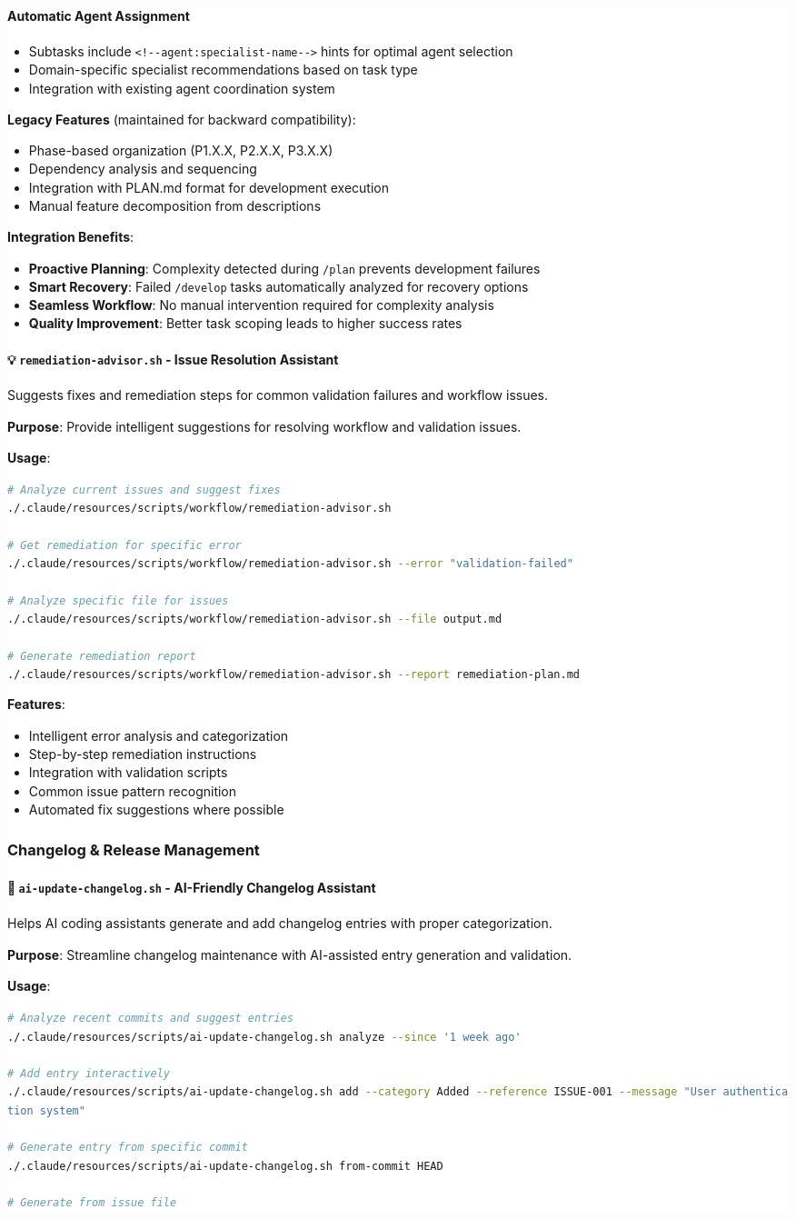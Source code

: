 #### **Automatic Agent Assignment**
- Subtasks include `<!--agent:specialist-name-->` hints for optimal agent selection
- Domain-specific specialist recommendations based on task type
- Integration with existing agent coordination system

**Legacy Features** (maintained for backward compatibility):
- Phase-based organization (P1.X.X, P2.X.X, P3.X.X)
- Dependency analysis and sequencing
- Integration with PLAN.md format for development execution
- Manual feature decomposition from descriptions

**Integration Benefits**:
- **Proactive Planning**: Complexity detected during `/plan` prevents development failures
- **Smart Recovery**: Failed `/develop` tasks automatically analyzed for recovery options
- **Seamless Workflow**: No manual intervention required for complexity analysis
- **Quality Improvement**: Better task scoping leads to higher success rates

#### 💡 `remediation-advisor.sh` - Issue Resolution Assistant
Suggests fixes and remediation steps for common validation failures and workflow issues.

**Purpose**: Provide intelligent suggestions for resolving workflow and validation issues.

**Usage**:
```bash
# Analyze current issues and suggest fixes
./.claude/resources/scripts/workflow/remediation-advisor.sh

# Get remediation for specific error
./.claude/resources/scripts/workflow/remediation-advisor.sh --error "validation-failed"

# Analyze specific file for issues
./.claude/resources/scripts/workflow/remediation-advisor.sh --file output.md

# Generate remediation report
./.claude/resources/scripts/workflow/remediation-advisor.sh --report remediation-plan.md
```

**Features**:
- Intelligent error analysis and categorization
- Step-by-step remediation instructions
- Integration with validation scripts
- Common issue pattern recognition
- Automated fix suggestions where possible

### Changelog & Release Management

#### 📝 `ai-update-changelog.sh` - AI-Friendly Changelog Assistant
Helps AI coding assistants generate and add changelog entries with proper categorization.

**Purpose**: Streamline changelog maintenance with AI-assisted entry generation and validation.

**Usage**:
```bash
# Analyze recent commits and suggest entries
./.claude/resources/scripts/ai-update-changelog.sh analyze --since '1 week ago'

# Add entry interactively
./.claude/resources/scripts/ai-update-changelog.sh add --category Added --reference ISSUE-001 --message "User authentication system"

# Generate entry from specific commit
./.claude/resources/scripts/ai-update-changelog.sh from-commit HEAD

# Generate from issue file
```